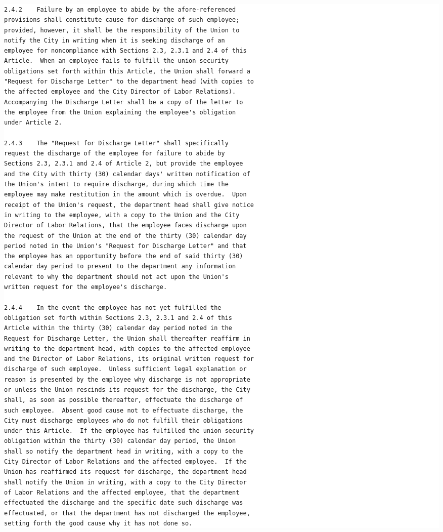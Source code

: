     2.4.2    Failure by an employee to abide by the afore-referenced  
    provisions shall constitute cause for discharge of such employee;  
    provided, however, it shall be the responsibility of the Union to  
    notify the City in writing when it is seeking discharge of an  
    employee for noncompliance with Sections 2.3, 2.3.1 and 2.4 of this  
    Article.  When an employee fails to fulfill the union security  
    obligations set forth within this Article, the Union shall forward a  
    "Request for Discharge Letter" to the department head (with copies to  
    the affected employee and the City Director of Labor Relations).  
    Accompanying the Discharge Letter shall be a copy of the letter to  
    the employee from the Union explaining the employee's obligation  
    under Article 2.  
  
    2.4.3    The "Request for Discharge Letter" shall specifically  
    request the discharge of the employee for failure to abide by  
    Sections 2.3, 2.3.1 and 2.4 of Article 2, but provide the employee  
    and the City with thirty (30) calendar days' written notification of  
    the Union's intent to require discharge, during which time the  
    employee may make restitution in the amount which is overdue.  Upon  
    receipt of the Union's request, the department head shall give notice  
    in writing to the employee, with a copy to the Union and the City  
    Director of Labor Relations, that the employee faces discharge upon  
    the request of the Union at the end of the thirty (30) calendar day  
    period noted in the Union's "Request for Discharge Letter" and that  
    the employee has an opportunity before the end of said thirty (30)  
    calendar day period to present to the department any information  
    relevant to why the department should not act upon the Union's  
    written request for the employee's discharge.  
  
    2.4.4    In the event the employee has not yet fulfilled the  
    obligation set forth within Sections 2.3, 2.3.1 and 2.4 of this  
    Article within the thirty (30) calendar day period noted in the  
    Request for Discharge Letter, the Union shall thereafter reaffirm in  
    writing to the department head, with copies to the affected employee  
    and the Director of Labor Relations, its original written request for  
    discharge of such employee.  Unless sufficient legal explanation or  
    reason is presented by the employee why discharge is not appropriate  
    or unless the Union rescinds its request for the discharge, the City  
    shall, as soon as possible thereafter, effectuate the discharge of  
    such employee.  Absent good cause not to effectuate discharge, the  
    City must discharge employees who do not fulfill their obligations  
    under this Article.  If the employee has fulfilled the union security  
    obligation within the thirty (30) calendar day period, the Union  
    shall so notify the department head in writing, with a copy to the  
    City Director of Labor Relations and the affected employee.  If the  
    Union has reaffirmed its request for discharge, the department head  
    shall notify the Union in writing, with a copy to the City Director  
    of Labor Relations and the affected employee, that the department  
    effectuated the discharge and the specific date such discharge was  
    effectuated, or that the department has not discharged the employee,  
    setting forth the good cause why it has not done so.  
  